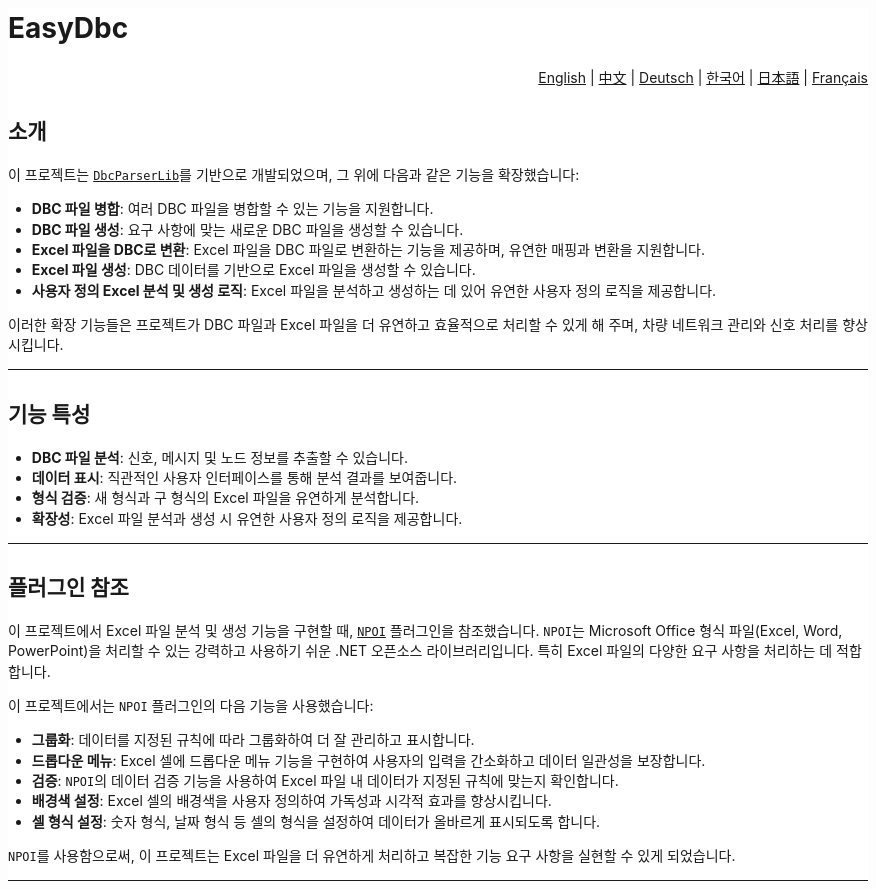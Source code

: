 # EasyDbc

<p align="right">
  <a href="./README.en.md">English</a> |
  <a href="./README.zh.md">中文</a> |
  <a href="./README.de.md">Deutsch</a> |
  <a href="./README.ko.md">한국어</a> |
  <a href="./README.jp.md">日本語</a> |
  <a href="./README.fr.md">Français</a>
</p>


## 소개  
이 프로젝트는 [`DbcParserLib`](https://github.com/EFeru/DbcParser)를 기반으로 개발되었으며, 그 위에 다음과 같은 기능을 확장했습니다:

- **DBC 파일 병합**: 여러 DBC 파일을 병합할 수 있는 기능을 지원합니다.
- **DBC 파일 생성**: 요구 사항에 맞는 새로운 DBC 파일을 생성할 수 있습니다.
- **Excel 파일을 DBC로 변환**: Excel 파일을 DBC 파일로 변환하는 기능을 제공하며, 유연한 매핑과 변환을 지원합니다.
- **Excel 파일 생성**: DBC 데이터를 기반으로 Excel 파일을 생성할 수 있습니다.
- **사용자 정의 Excel 분석 및 생성 로직**: Excel 파일을 분석하고 생성하는 데 있어 유연한 사용자 정의 로직을 제공합니다.

이러한 확장 기능들은 프로젝트가 DBC 파일과 Excel 파일을 더 유연하고 효율적으로 처리할 수 있게 해 주며, 차량 네트워크 관리와 신호 처리를 향상시킵니다.


---

## 기능 특성  
- **DBC 파일 분석**: 신호, 메시지 및 노드 정보를 추출할 수 있습니다.  
- **데이터 표시**: 직관적인 사용자 인터페이스를 통해 분석 결과를 보여줍니다.  
- **형식 검증**: 새 형식과 구 형식의 Excel 파일을 유연하게 분석합니다.  
- **확장성**: Excel 파일 분석과 생성 시 유연한 사용자 정의 로직을 제공합니다.  

---

## 플러그인 참조

이 프로젝트에서 Excel 파일 분석 및 생성 기능을 구현할 때, [`NPOI`](https://github.com/dotnetcore/NPOI) 플러그인을 참조했습니다. `NPOI`는 Microsoft Office 형식 파일(Excel, Word, PowerPoint)을 처리할 수 있는 강력하고 사용하기 쉬운 .NET 오픈소스 라이브러리입니다. 특히 Excel 파일의 다양한 요구 사항을 처리하는 데 적합합니다.

이 프로젝트에서는 `NPOI` 플러그인의 다음 기능을 사용했습니다:

- **그룹화**: 데이터를 지정된 규칙에 따라 그룹화하여 더 잘 관리하고 표시합니다.
- **드롭다운 메뉴**: Excel 셀에 드롭다운 메뉴 기능을 구현하여 사용자의 입력을 간소화하고 데이터 일관성을 보장합니다.
- **검증**: `NPOI`의 데이터 검증 기능을 사용하여 Excel 파일 내 데이터가 지정된 규칙에 맞는지 확인합니다.
- **배경색 설정**: Excel 셀의 배경색을 사용자 정의하여 가독성과 시각적 효과를 향상시킵니다.
- **셀 형식 설정**: 숫자 형식, 날짜 형식 등 셀의 형식을 설정하여 데이터가 올바르게 표시되도록 합니다.

`NPOI`를 사용함으로써, 이 프로젝트는 Excel 파일을 더 유연하게 처리하고 복잡한 기능 요구 사항을 실현할 수 있게 되었습니다.


---
